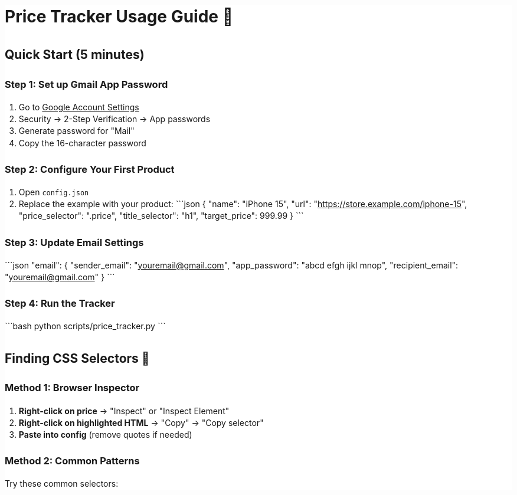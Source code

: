 # Price Tracker Usage Guide 📖

## Quick Start (5 minutes)

### Step 1: Set up Gmail App Password
1. Go to [Google Account Settings](https://myaccount.google.com/)
2. Security → 2-Step Verification → App passwords
3. Generate password for "Mail"
4. Copy the 16-character password

### Step 2: Configure Your First Product
1. Open `config.json`
2. Replace the example with your product:
   \`\`\`json
   {
     "name": "iPhone 15",
     "url": "https://store.example.com/iphone-15",
     "price_selector": ".price",
     "title_selector": "h1",
     "target_price": 999.99
   }
   \`\`\`

### Step 3: Update Email Settings
\`\`\`json
"email": {
  "sender_email": "youremail@gmail.com",
  "app_password": "abcd efgh ijkl mnop",
  "recipient_email": "youremail@gmail.com"
}
\`\`\`

### Step 4: Run the Tracker
\`\`\`bash
python scripts/price_tracker.py
\`\`\`

## Finding CSS Selectors 🎯

### Method 1: Browser Inspector
1. **Right-click on price** → "Inspect" or "Inspect Element"
2. **Right-click on highlighted HTML** → "Copy" → "Copy selector"
3. **Paste into config** (remove quotes if needed)

### Method 2: Common Patterns
Try these common selectors:
